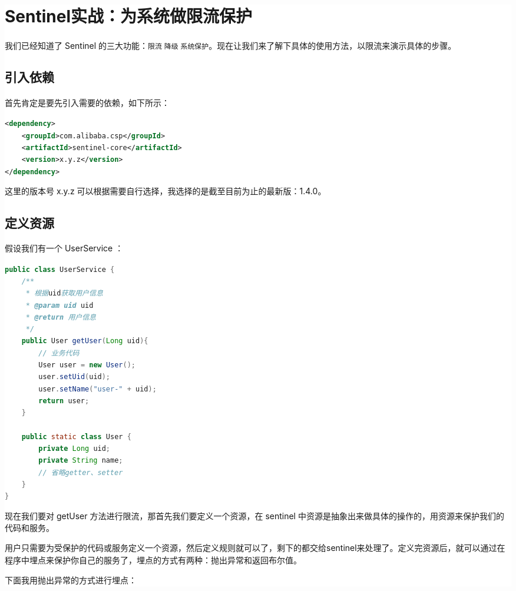 # Sentinel实战：为系统做限流保护

我们已经知道了 Sentinel 的三大功能：`限流`  `降级`  `系统保护`。现在让我们来了解下具体的使用方法，以限流来演示具体的步骤。

## 引入依赖

首先肯定是要先引入需要的依赖，如下所示：

``` xml
<dependency>
    <groupId>com.alibaba.csp</groupId>
    <artifactId>sentinel-core</artifactId>
    <version>x.y.z</version>
</dependency>
```

这里的版本号 x.y.z 可以根据需要自行选择，我选择的是截至目前为止的最新版：1.4.0。



## 定义资源

假设我们有一个 UserService ：

``` java
public class UserService {
	/**
	 * 根据uid获取用户信息
	 * @param uid uid
	 * @return 用户信息
	 */
	public User getUser(Long uid){
	    // 业务代码
	    User user = new User();
	    user.setUid(uid);
	    user.setName("user-" + uid);
        return user;
	}

	public static class User {
	    private Long uid;
	    private String name;
	    // 省略getter、setter
	}
}
```

现在我们要对 getUser 方法进行限流，那首先我们要定义一个资源，在 sentinel 中资源是抽象出来做具体的操作的，用资源来保护我们的代码和服务。

用户只需要为受保护的代码或服务定义一个资源，然后定义规则就可以了，剩下的都交给sentinel来处理了。定义完资源后，就可以通过在程序中埋点来保护你自己的服务了，埋点的方式有两种：抛出异常和返回布尔值。

下面我用抛出异常的方式进行埋点：
